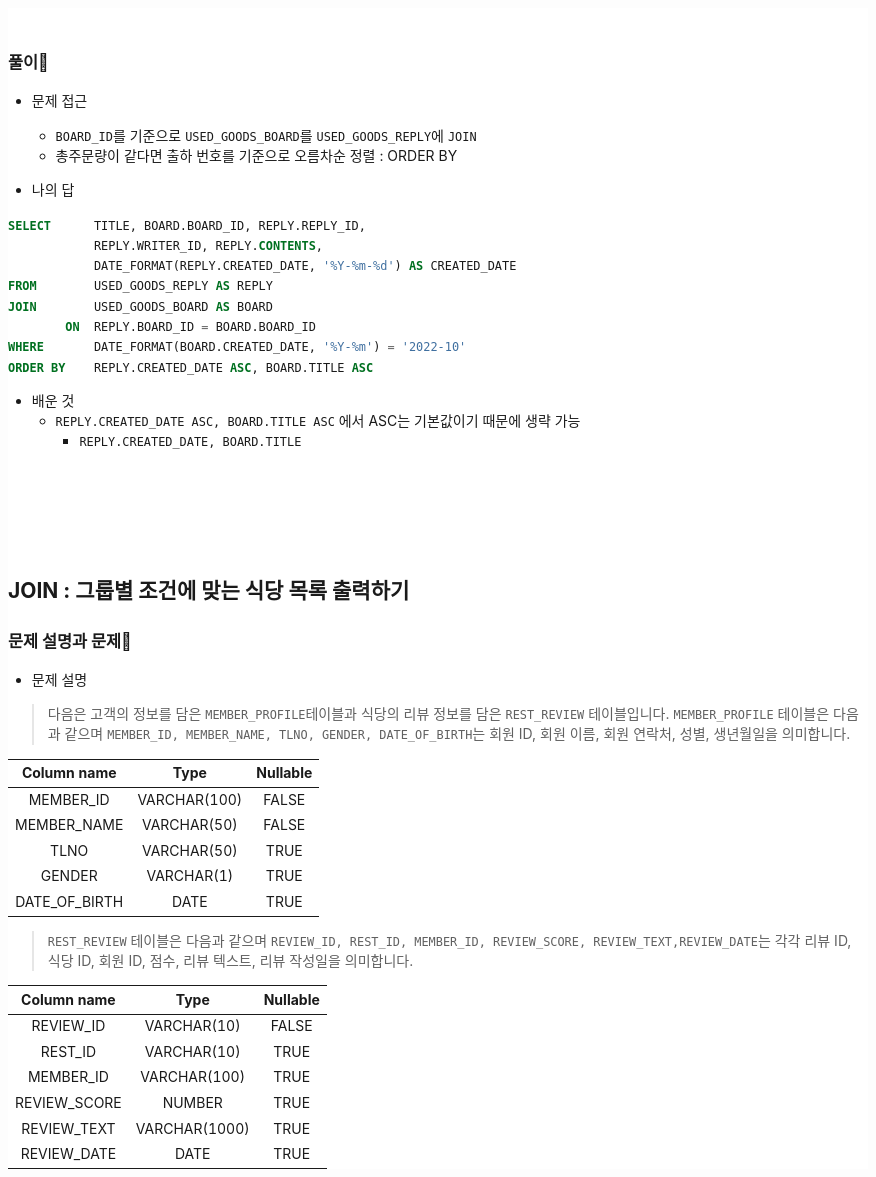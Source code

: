 <br>

### 풀이🔎  
- 문제 접근  
  - `BOARD_ID`를 기준으로 `USED_GOODS_BOARD`를 `USED_GOODS_REPLY`에 `JOIN`
  - 총주문량이 같다면 출하 번호를 기준으로 오름차순 정렬 : ORDER BY

- 나의 답  
```sql
SELECT      TITLE, BOARD.BOARD_ID, REPLY.REPLY_ID, 
            REPLY.WRITER_ID, REPLY.CONTENTS,
            DATE_FORMAT(REPLY.CREATED_DATE, '%Y-%m-%d') AS CREATED_DATE
FROM        USED_GOODS_REPLY AS REPLY
JOIN        USED_GOODS_BOARD AS BOARD
        ON  REPLY.BOARD_ID = BOARD.BOARD_ID
WHERE       DATE_FORMAT(BOARD.CREATED_DATE, '%Y-%m') = '2022-10'
ORDER BY    REPLY.CREATED_DATE ASC, BOARD.TITLE ASC
```

- 배운 것  
  - `REPLY.CREATED_DATE ASC, BOARD.TITLE ASC` 에서 ASC는 기본값이기 때문에 생략 가능
    - `REPLY.CREATED_DATE, BOARD.TITLE`




<br><br><br><br>




## JOIN : 그룹별 조건에 맞는 식당 목록 출력하기

### 문제 설명과 문제📜  
- 문제 설명  
> 다음은 고객의 정보를 담은 `MEMBER_PROFILE`테이블과 식당의 리뷰 정보를 담은 `REST_REVIEW` 테이블입니다. `MEMBER_PROFILE` 테이블은 다음과 같으며 `MEMBER_ID, MEMBER_NAME, TLNO, GENDER, DATE_OF_BIRTH`는 회원 ID, 회원 이름, 회원 연락처, 성별, 생년월일을 의미합니다.

| Column name	| Type	        | Nullable  |
| :---:         | :---:         | :---:     |
| MEMBER_ID     | VARCHAR(100)	| FALSE     |
| MEMBER_NAME   | VARCHAR(50)	| FALSE     |
| TLNO          | VARCHAR(50)	| TRUE      |
| GENDER        | VARCHAR(1)	| TRUE      |
| DATE_OF_BIRTH | DATE	        | TRUE      |

> `REST_REVIEW` 테이블은 다음과 같으며 `REVIEW_ID, REST_ID, MEMBER_ID, REVIEW_SCORE, REVIEW_TEXT,REVIEW_DATE`는 각각 리뷰 ID, 식당 ID, 회원 ID, 점수, 리뷰 텍스트, 리뷰 작성일을 의미합니다.

| Column name	| Type          | Nullable |
| :---:         | :---:         | :---:     |
| REVIEW_ID     | VARCHAR(10)   | FALSE     |
| REST_ID       | VARCHAR(10)   | TRUE      |
| MEMBER_ID     | VARCHAR(100)  | TRUE      |
| REVIEW_SCORE  | NUMBER        | TRUE      |
| REVIEW_TEXT   | VARCHAR(1000) | TRUE      |
| REVIEW_DATE   | DATE          | TRUE      |
